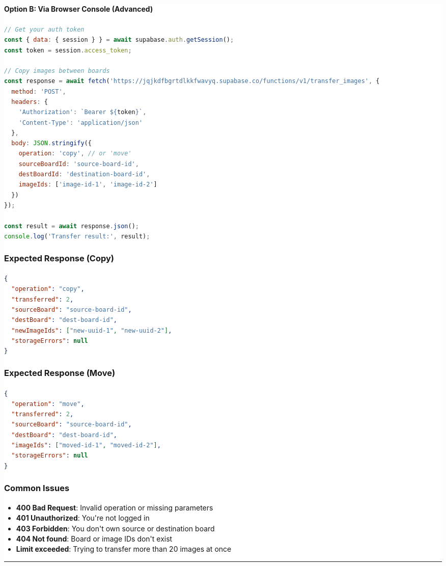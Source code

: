 #### Option B: Via Browser Console (Advanced)
```javascript
// Get your auth token
const { data: { session } } = await supabase.auth.getSession();
const token = session.access_token;

// Copy images between boards
const response = await fetch('https://jqjkdfbgrtdlkkfwavyq.supabase.co/functions/v1/transfer_images', {
  method: 'POST',
  headers: {
    'Authorization': `Bearer ${token}`,
    'Content-Type': 'application/json'
  },
  body: JSON.stringify({
    operation: 'copy', // or 'move'
    sourceBoardId: 'source-board-id',
    destBoardId: 'destination-board-id',
    imageIds: ['image-id-1', 'image-id-2']
  })
});

const result = await response.json();
console.log('Transfer result:', result);
```

### Expected Response (Copy)
```json
{
  "operation": "copy",
  "transferred": 2,
  "sourceBoard": "source-board-id",
  "destBoard": "dest-board-id",
  "newImageIds": ["new-uuid-1", "new-uuid-2"],
  "storageErrors": null
}
```

### Expected Response (Move)
```json
{
  "operation": "move",
  "transferred": 2,
  "sourceBoard": "source-board-id",
  "destBoard": "dest-board-id",
  "imageIds": ["moved-id-1", "moved-id-2"],
  "storageErrors": null
}
```

### Common Issues
- **400 Bad Request**: Invalid operation or missing parameters
- **401 Unauthorized**: You're not logged in
- **403 Forbidden**: You don't own source or destination board
- **404 Not found**: Board or image IDs don't exist
- **Limit exceeded**: Trying to transfer more than 20 images at once

---